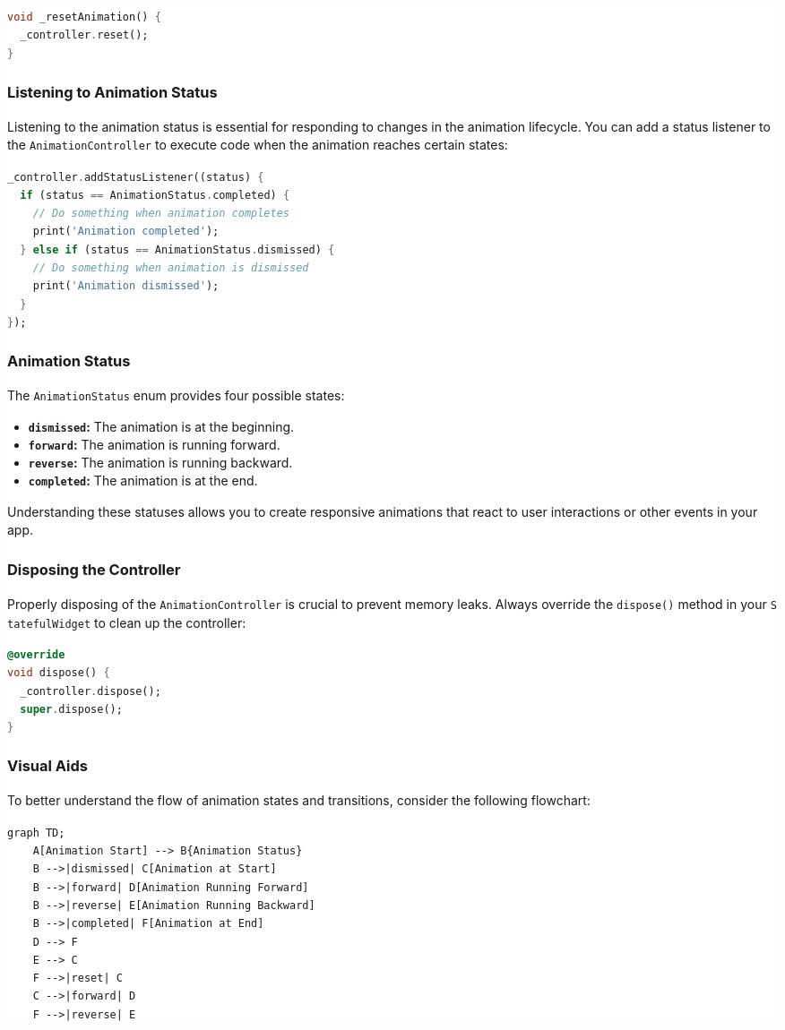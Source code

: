 ```dart
void _resetAnimation() {
  _controller.reset();
}
```

### Listening to Animation Status

Listening to the animation status is essential for responding to changes in the animation lifecycle. You can add a status listener to the `AnimationController` to execute code when the animation reaches certain states:

```dart
_controller.addStatusListener((status) {
  if (status == AnimationStatus.completed) {
    // Do something when animation completes
    print('Animation completed');
  } else if (status == AnimationStatus.dismissed) {
    // Do something when animation is dismissed
    print('Animation dismissed');
  }
});
```

### Animation Status

The `AnimationStatus` enum provides four possible states:

- **`dismissed`:** The animation is at the beginning.
- **`forward`:** The animation is running forward.
- **`reverse`:** The animation is running backward.
- **`completed`:** The animation is at the end.

Understanding these statuses allows you to create responsive animations that react to user interactions or other events in your app.

### Disposing the Controller

Properly disposing of the `AnimationController` is crucial to prevent memory leaks. Always override the `dispose()` method in your `StatefulWidget` to clean up the controller:

```dart
@override
void dispose() {
  _controller.dispose();
  super.dispose();
}
```

### Visual Aids

To better understand the flow of animation states and transitions, consider the following flowchart:

```mermaid
graph TD;
    A[Animation Start] --> B{Animation Status}
    B -->|dismissed| C[Animation at Start]
    B -->|forward| D[Animation Running Forward]
    B -->|reverse| E[Animation Running Backward]
    B -->|completed| F[Animation at End]
    D --> F
    E --> C
    F -->|reset| C
    C -->|forward| D
    F -->|reverse| E
```
